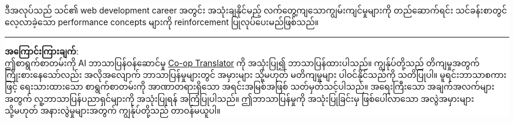 ဒီအလုပ်သည် သင်၏ web development career အတွင်း အသုံးချနိုင်မည့် လက်တွေ့ကျသောကျွမ်းကျင်မှုများကို တည်ဆောက်ရင်း သင်ခန်းစာတွင်လေ့လာခဲ့သော performance concepts များကို reinforcement ပြုလုပ်ပေးမည်ဖြစ်သည်။

---

**အကြောင်းကြားချက်**:  
ဤစာရွက်စာတမ်းကို AI ဘာသာပြန်ဝန်ဆောင်မှု [Co-op Translator](https://github.com/Azure/co-op-translator) ကို အသုံးပြု၍ ဘာသာပြန်ထားပါသည်။ ကျွန်ုပ်တို့သည် တိကျမှုအတွက် ကြိုးစားနေသော်လည်း အလိုအလျောက် ဘာသာပြန်မှုများတွင် အမှားများ သို့မဟုတ် မတိကျမှုများ ပါဝင်နိုင်သည်ကို သတိပြုပါ။ မူရင်းဘာသာစကားဖြင့် ရေးသားထားသော စာရွက်စာတမ်းကို အာဏာတရားရှိသော အရင်းအမြစ်အဖြစ် သတ်မှတ်သင့်ပါသည်။ အရေးကြီးသော အချက်အလက်များအတွက် လူ့ဘာသာပြန်ပညာရှင်များကို အသုံးပြုရန် အကြံပြုပါသည်။ ဤဘာသာပြန်မှုကို အသုံးပြုခြင်းမှ ဖြစ်ပေါ်လာသော အလွဲအမှားများ သို့မဟုတ် အနားလွဲမှုများအတွက် ကျွန်ုပ်တို့သည် တာဝန်မယူပါ။